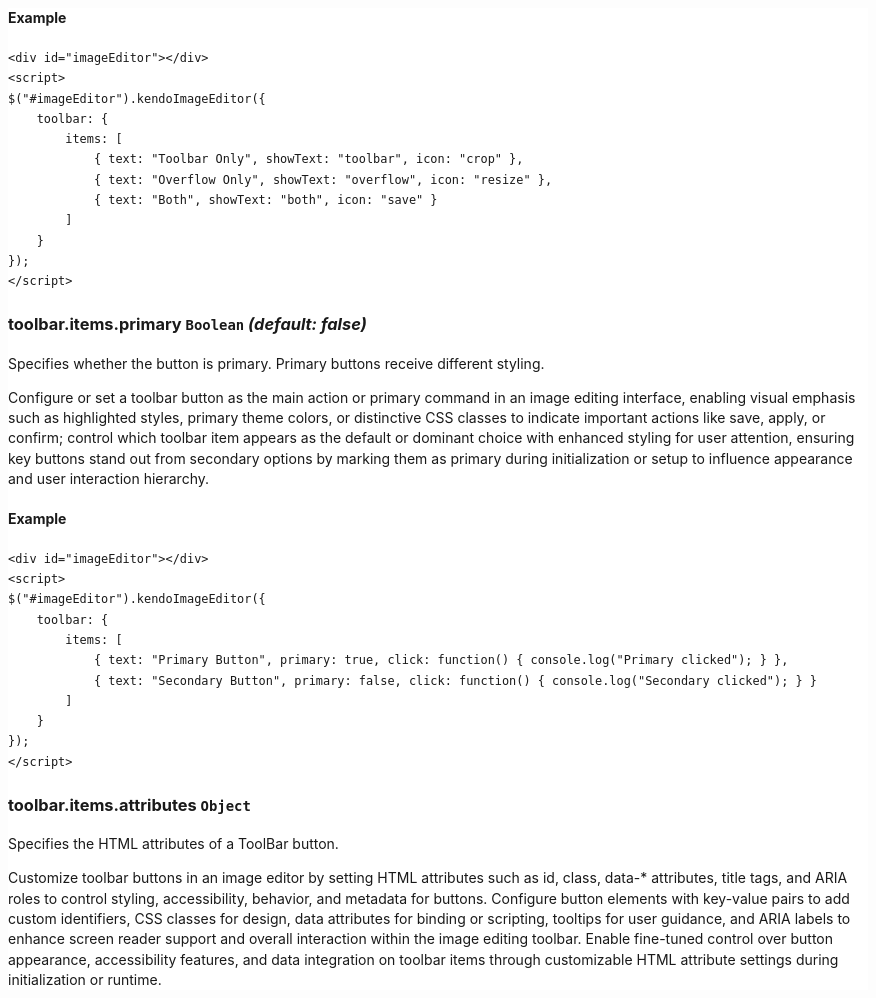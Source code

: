 #### Example

    <div id="imageEditor"></div>
    <script>
    $("#imageEditor").kendoImageEditor({
        toolbar: {
            items: [
                { text: "Toolbar Only", showText: "toolbar", icon: "crop" },
                { text: "Overflow Only", showText: "overflow", icon: "resize" },
                { text: "Both", showText: "both", icon: "save" }
            ]
        }
    });
    </script>

### toolbar.items.primary `Boolean` *(default: false)*
Specifies whether the button is primary. Primary buttons receive different styling.


<div class="meta-api-description">
Configure or set a toolbar button as the main action or primary command in an image editing interface, enabling visual emphasis such as highlighted styles, primary theme colors, or distinctive CSS classes to indicate important actions like save, apply, or confirm; control which toolbar item appears as the default or dominant choice with enhanced styling for user attention, ensuring key buttons stand out from secondary options by marking them as primary during initialization or setup to influence appearance and user interaction hierarchy.
</div>

#### Example

    <div id="imageEditor"></div>
    <script>
    $("#imageEditor").kendoImageEditor({
        toolbar: {
            items: [
                { text: "Primary Button", primary: true, click: function() { console.log("Primary clicked"); } },
                { text: "Secondary Button", primary: false, click: function() { console.log("Secondary clicked"); } }
            ]
        }
    });
    </script>

### toolbar.items.attributes `Object`
Specifies the HTML attributes of a ToolBar button.


<div class="meta-api-description">
Customize toolbar buttons in an image editor by setting HTML attributes such as id, class, data-* attributes, title tags, and ARIA roles to control styling, accessibility, behavior, and metadata for buttons. Configure button elements with key-value pairs to add custom identifiers, CSS classes for design, data attributes for binding or scripting, tooltips for user guidance, and ARIA labels to enhance screen reader support and overall interaction within the image editing toolbar. Enable fine-tuned control over button appearance, accessibility features, and data integration on toolbar items through customizable HTML attribute settings during initialization or runtime.
</div>
